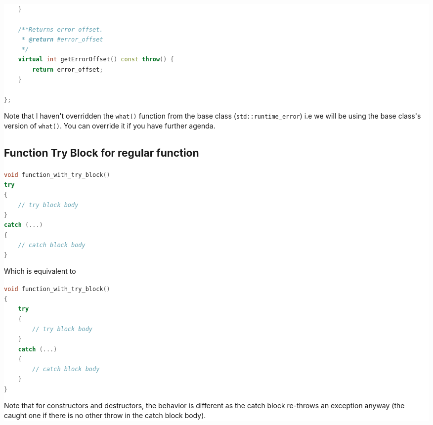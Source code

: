 ```cpp
    }
    
    /**Returns error offset.
     * @return #error_offset
     */
    virtual int getErrorOffset() const throw() {
        return error_offset;
    }

};

```

Note that I haven't overridden the `what()` function from the base class (`std::runtime_error`) i.e we will be using the base class's version of `what()`. You can override it if you have further agenda.



## Function Try Block for regular function


```cpp
void function_with_try_block() 
try
{
    // try block body
} 
catch (...) 
{ 
    // catch block body
}

```

Which is equivalent to

```cpp
void function_with_try_block() 
{
    try
    {
        // try block body
    } 
    catch (...) 
    { 
        // catch block body
    }
}

```

Note that for constructors and destructors, the behavior is different as the catch block  re-throws an exception anyway (the caught one if there is no other throw in the catch block body).
